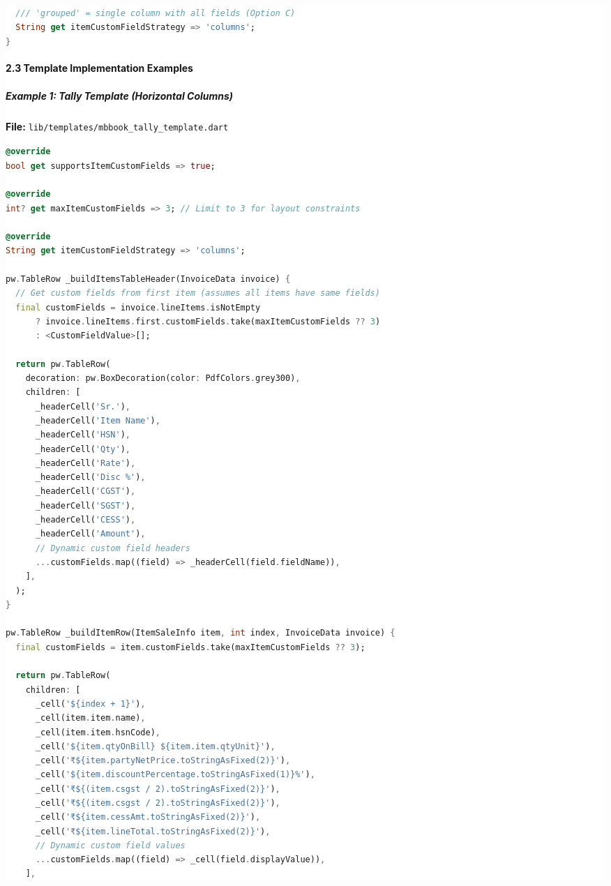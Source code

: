 ```dart
  /// 'grouped' = single column with all fields (Option C)
  String get itemCustomFieldStrategy => 'columns';
}
```

#### 2.3 Template Implementation Examples

##### Example 1: Tally Template (Horizontal Columns)

**File:** `lib/templates/mbbook_tally_template.dart`

```dart
@override
bool get supportsItemCustomFields => true;

@override
int? get maxItemCustomFields => 3; // Limit to 3 for layout constraints

@override
String get itemCustomFieldStrategy => 'columns';

pw.TableRow _buildItemsTableHeader(InvoiceData invoice) {
  // Get custom fields from first item (assumes all items have same fields)
  final customFields = invoice.lineItems.isNotEmpty
      ? invoice.lineItems.first.customFields.take(maxItemCustomFields ?? 3)
      : <CustomFieldValue>[];

  return pw.TableRow(
    decoration: pw.BoxDecoration(color: PdfColors.grey300),
    children: [
      _headerCell('Sr.'),
      _headerCell('Item Name'),
      _headerCell('HSN'),
      _headerCell('Qty'),
      _headerCell('Rate'),
      _headerCell('Disc %'),
      _headerCell('CGST'),
      _headerCell('SGST'),
      _headerCell('CESS'),
      _headerCell('Amount'),
      // Dynamic custom field headers
      ...customFields.map((field) => _headerCell(field.fieldName)),
    ],
  );
}

pw.TableRow _buildItemRow(ItemSaleInfo item, int index, InvoiceData invoice) {
  final customFields = item.customFields.take(maxItemCustomFields ?? 3);

  return pw.TableRow(
    children: [
      _cell('${index + 1}'),
      _cell(item.item.name),
      _cell(item.item.hsnCode),
      _cell('${item.qtyOnBill} ${item.item.qtyUnit}'),
      _cell('₹${item.partyNetPrice.toStringAsFixed(2)}'),
      _cell('${item.discountPercentage.toStringAsFixed(1)}%'),
      _cell('₹${(item.csgst / 2).toStringAsFixed(2)}'),
      _cell('₹${(item.csgst / 2).toStringAsFixed(2)}'),
      _cell('₹${item.cessAmt.toStringAsFixed(2)}'),
      _cell('₹${item.lineTotal.toStringAsFixed(2)}'),
      // Dynamic custom field values
      ...customFields.map((field) => _cell(field.displayValue)),
    ],
```